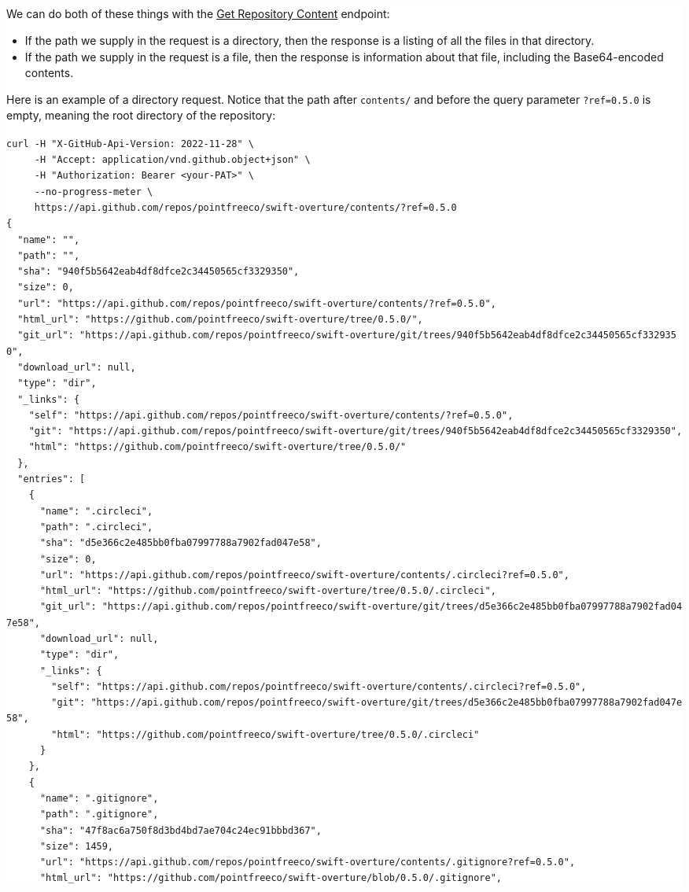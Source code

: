 We can do both of these things with the
[Get Repository Content](https://docs.github.com/en/rest/repos/contents?apiVersion=2022-11-28#get-repository-content)
endpoint:

* If the path we supply in the request is a directory, then the response is a listing of all the 
  files in that directory.
* If the path we supply in the request is a file, then the response is information about that
  file, including the Base64-encoded contents.

Here is an example of a directory request. Notice that the path after `contents/` and before
the query parameter `?ref=0.5.0` is empty, meaning the root directory of the repository:

```
curl -H "X-GitHub-Api-Version: 2022-11-28" \
     -H "Accept: application/vnd.github.object+json" \
     -H "Authorization: Bearer <your-PAT>" \
     --no-progress-meter \
     https://api.github.com/repos/pointfreeco/swift-overture/contents/?ref=0.5.0
{
  "name": "",
  "path": "",
  "sha": "940f5b5642eab4df8dfce2c34450565cf3329350",
  "size": 0,
  "url": "https://api.github.com/repos/pointfreeco/swift-overture/contents/?ref=0.5.0",
  "html_url": "https://github.com/pointfreeco/swift-overture/tree/0.5.0/",
  "git_url": "https://api.github.com/repos/pointfreeco/swift-overture/git/trees/940f5b5642eab4df8dfce2c34450565cf3329350",
  "download_url": null,
  "type": "dir",
  "_links": {
    "self": "https://api.github.com/repos/pointfreeco/swift-overture/contents/?ref=0.5.0",
    "git": "https://api.github.com/repos/pointfreeco/swift-overture/git/trees/940f5b5642eab4df8dfce2c34450565cf3329350",
    "html": "https://github.com/pointfreeco/swift-overture/tree/0.5.0/"
  },
  "entries": [
    {
      "name": ".circleci",
      "path": ".circleci",
      "sha": "d5e366c2e485bb0fba07997788a7902fad047e58",
      "size": 0,
      "url": "https://api.github.com/repos/pointfreeco/swift-overture/contents/.circleci?ref=0.5.0",
      "html_url": "https://github.com/pointfreeco/swift-overture/tree/0.5.0/.circleci",
      "git_url": "https://api.github.com/repos/pointfreeco/swift-overture/git/trees/d5e366c2e485bb0fba07997788a7902fad047e58",
      "download_url": null,
      "type": "dir",
      "_links": {
        "self": "https://api.github.com/repos/pointfreeco/swift-overture/contents/.circleci?ref=0.5.0",
        "git": "https://api.github.com/repos/pointfreeco/swift-overture/git/trees/d5e366c2e485bb0fba07997788a7902fad047e58",
        "html": "https://github.com/pointfreeco/swift-overture/tree/0.5.0/.circleci"
      }
    },
    {
      "name": ".gitignore",
      "path": ".gitignore",
      "sha": "47f8ac6a750f8d3bd4bd7ae704c24ec91bbbd367",
      "size": 1459,
      "url": "https://api.github.com/repos/pointfreeco/swift-overture/contents/.gitignore?ref=0.5.0",
      "html_url": "https://github.com/pointfreeco/swift-overture/blob/0.5.0/.gitignore",
```